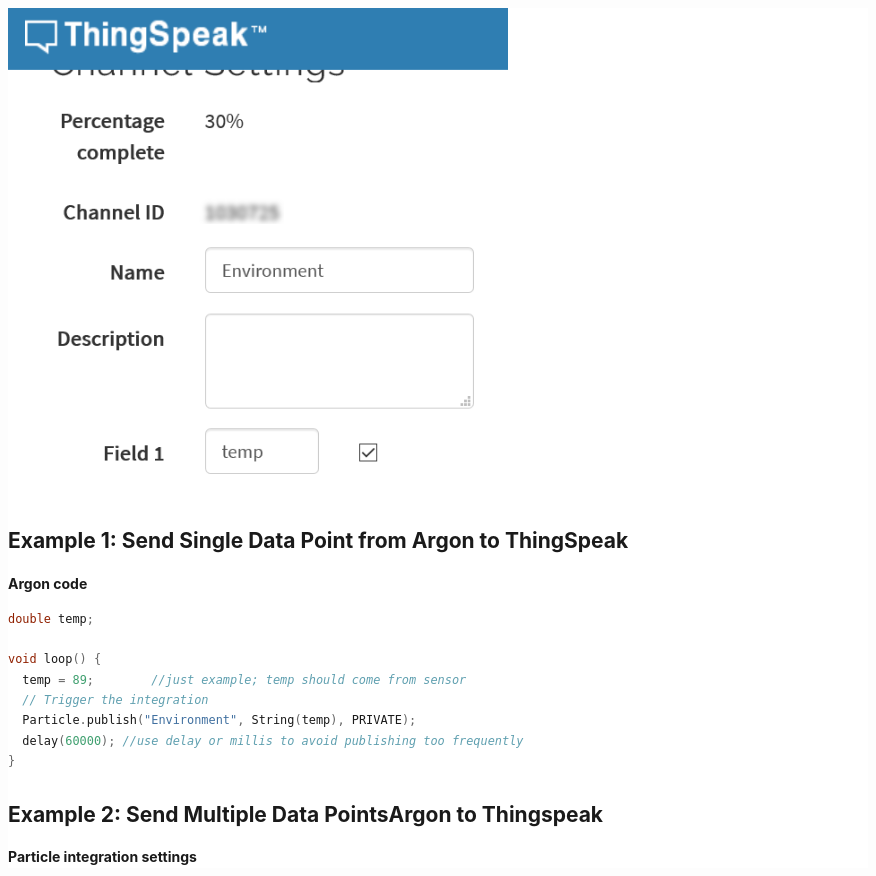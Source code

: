 <img src="lecture_thingspeak_integration.assets/image-20200404195342458.png" alt="image-20200404195342458" style="width:500px;" />

## Example 1: Send Single Data Point from Argon to ThingSpeak

**Argon code**

```C++
double temp;

void loop() {
  temp = 89;		//just example; temp should come from sensor
  // Trigger the integration
  Particle.publish("Environment", String(temp), PRIVATE);
  delay(60000);	//use delay or millis to avoid publishing too frequently
}
```





## Example 2: Send Multiple Data PointsArgon to Thingspeak 

**Particle integration settings**
